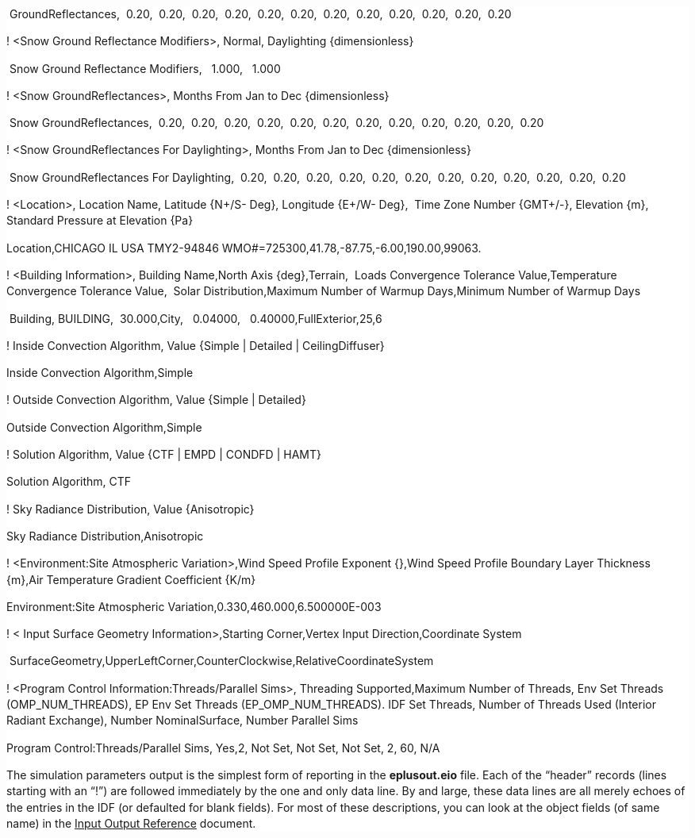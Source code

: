  GroundReflectances,  0.20,  0.20,  0.20,  0.20,  0.20,  0.20,  0.20,  0.20,  0.20,  0.20,  0.20,  0.20

! &lt;Snow Ground Reflectance Modifiers&gt;, Normal, Daylighting {dimensionless}

 Snow Ground Reflectance Modifiers,   1.000,   1.000

! &lt;Snow GroundReflectances&gt;, Months From Jan to Dec {dimensionless}

 Snow GroundReflectances,  0.20,  0.20,  0.20,  0.20,  0.20,  0.20,  0.20,  0.20,  0.20,  0.20,  0.20,  0.20

! &lt;Snow GroundReflectances For Daylighting&gt;, Months From Jan to Dec {dimensionless}

 Snow GroundReflectances For Daylighting,  0.20,  0.20,  0.20,  0.20,  0.20,  0.20,  0.20,  0.20,  0.20,  0.20,  0.20,  0.20

! &lt;Location&gt;, Location Name, Latitude {N+/S- Deg}, Longitude {E+/W- Deg},  Time Zone Number {GMT+/-}, Elevation {m},  Standard Pressure at Elevation {Pa}

Location,CHICAGO IL USA TMY2-94846 WMO\#=725300,41.78,-87.75,-6.00,190.00,99063.

! &lt;Building Information&gt;, Building Name,North Axis {deg},Terrain,  Loads Convergence Tolerance Value,Temperature Convergence Tolerance Value,  Solar Distribution,Maximum Number of Warmup Days,Minimum Number of Warmup Days

 Building, BUILDING,  30.000,City,   0.04000,   0.40000,FullExterior,25,6

! Inside Convection Algorithm, Value {Simple | Detailed | CeilingDiffuser}

Inside Convection Algorithm,Simple

! Outside Convection Algorithm, Value {Simple | Detailed}

Outside Convection Algorithm,Simple

! Solution Algorithm, Value {CTF | EMPD | CONDFD | HAMT}

Solution Algorithm, CTF

! Sky Radiance Distribution, Value {Anisotropic}

Sky Radiance Distribution,Anisotropic

! &lt;Environment:Site Atmospheric Variation&gt;,Wind Speed Profile Exponent {},Wind Speed Profile Boundary Layer Thickness {m},Air Temperature Gradient Coefficient {K/m}

Environment:Site Atmospheric Variation,0.330,460.000,6.500000E-003

! &lt; Input Surface Geometry Information&gt;,Starting Corner,Vertex Input Direction,Coordinate System

 SurfaceGeometry,UpperLeftCorner,CounterClockwise,RelativeCoordinateSystem

! &lt;Program Control Information:Threads/Parallel Sims&gt;, Threading Supported,Maximum Number of Threads, Env Set Threads (OMP\_NUM\_THREADS), EP Env Set Threads (EP\_OMP\_NUM\_THREADS). IDF Set Threads, Number of Threads Used (Interior Radiant Exchange), Number NominalSurface, Number Parallel Sims

Program Control:Threads/Parallel Sims, Yes,2, Not Set, Not Set, Not Set, 2, 60, N/A

The simulation parameters output is the simplest form of reporting in the **eplusout.eio** file. Each of the “header” records (lines starting with an “!”) are followed immediately by the one and only data line. By and large, these data lines are all merely echoes of the entries in the IDF (or defaulted for blank fields). For most of these descriptions, you can look at the object fields (of same name) in the [Input Output Reference](file:///E:\Docs4PDFs\InputOutputReference.pdf) document.
